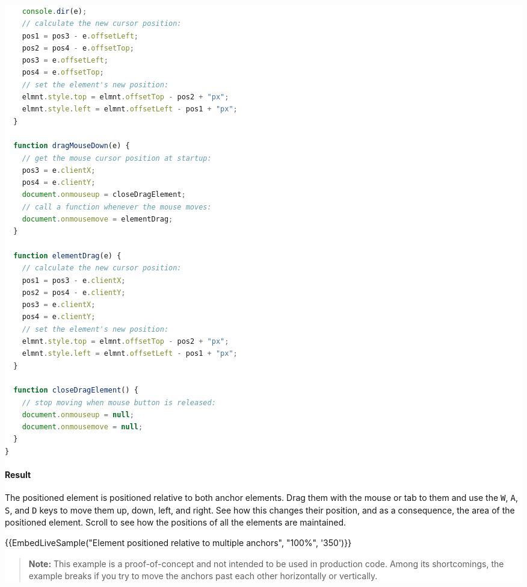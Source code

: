 ```js hidden
    console.dir(e);
    // calculate the new cursor position:
    pos1 = pos3 - e.offsetLeft;
    pos2 = pos4 - e.offsetTop;
    pos3 = e.offsetLeft;
    pos4 = e.offsetTop;
    // set the element's new position:
    elmnt.style.top = elmnt.offsetTop - pos2 + "px";
    elmnt.style.left = elmnt.offsetLeft - pos1 + "px";
  }

  function dragMouseDown(e) {
    // get the mouse cursor position at startup:
    pos3 = e.clientX;
    pos4 = e.clientY;
    document.onmouseup = closeDragElement;
    // call a function whenever the mouse moves:
    document.onmousemove = elementDrag;
  }

  function elementDrag(e) {
    // calculate the new cursor position:
    pos1 = pos3 - e.clientX;
    pos2 = pos4 - e.clientY;
    pos3 = e.clientX;
    pos4 = e.clientY;
    // set the element's new position:
    elmnt.style.top = elmnt.offsetTop - pos2 + "px";
    elmnt.style.left = elmnt.offsetLeft - pos1 + "px";
  }

  function closeDragElement() {
    // stop moving when mouse button is released:
    document.onmouseup = null;
    document.onmousemove = null;
  }
}
```

#### Result

The positioned element is positioned relative to both anchor elements. Drag them with the mouse or tab to them and use the <kbd>W</kbd>, <kbd>A</kbd>, <kbd>S</kbd>, and <kbd>D</kbd> keys to move them up, down, left, and right. See how this changes their position, and as a consequence, the area of the positioned element. Scroll to see how the positions of all the elements are maintained.

{{EmbedLiveSample("Element positioned relative to multiple anchors", "100%", '350')}}

> **Note:** This example is a proof-of-concept and not intended to be used in production code. Among its shortcomings, the example breaks if you try to move the anchors past each other horizontally or vertically.
